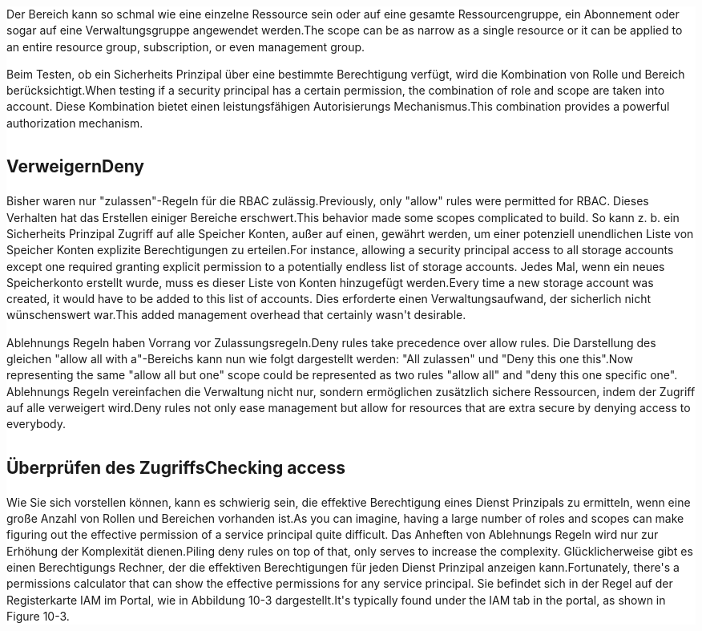 <span data-ttu-id="b22bc-272">Der Bereich kann so schmal wie eine einzelne Ressource sein oder auf eine gesamte Ressourcengruppe, ein Abonnement oder sogar auf eine Verwaltungsgruppe angewendet werden.</span><span class="sxs-lookup"><span data-stu-id="b22bc-272">The scope can be as narrow as a single resource or it can be applied to an entire resource group, subscription, or even management group.</span></span>

<span data-ttu-id="b22bc-273">Beim Testen, ob ein Sicherheits Prinzipal über eine bestimmte Berechtigung verfügt, wird die Kombination von Rolle und Bereich berücksichtigt.</span><span class="sxs-lookup"><span data-stu-id="b22bc-273">When testing if a security principal has a certain permission, the combination of role and scope are taken into account.</span></span> <span data-ttu-id="b22bc-274">Diese Kombination bietet einen leistungsfähigen Autorisierungs Mechanismus.</span><span class="sxs-lookup"><span data-stu-id="b22bc-274">This combination provides a powerful authorization mechanism.</span></span>

## <a name="deny"></a><span data-ttu-id="b22bc-275">Verweigern</span><span class="sxs-lookup"><span data-stu-id="b22bc-275">Deny</span></span>

<span data-ttu-id="b22bc-276">Bisher waren nur "zulassen"-Regeln für die RBAC zulässig.</span><span class="sxs-lookup"><span data-stu-id="b22bc-276">Previously, only "allow" rules were permitted for RBAC.</span></span> <span data-ttu-id="b22bc-277">Dieses Verhalten hat das Erstellen einiger Bereiche erschwert.</span><span class="sxs-lookup"><span data-stu-id="b22bc-277">This behavior made some scopes complicated to build.</span></span> <span data-ttu-id="b22bc-278">So kann z. b. ein Sicherheits Prinzipal Zugriff auf alle Speicher Konten, außer auf einen, gewährt werden, um einer potenziell unendlichen Liste von Speicher Konten explizite Berechtigungen zu erteilen.</span><span class="sxs-lookup"><span data-stu-id="b22bc-278">For instance, allowing a security principal access to all storage accounts except one required granting explicit permission to a potentially endless list of storage accounts.</span></span> <span data-ttu-id="b22bc-279">Jedes Mal, wenn ein neues Speicherkonto erstellt wurde, muss es dieser Liste von Konten hinzugefügt werden.</span><span class="sxs-lookup"><span data-stu-id="b22bc-279">Every time a new storage account was created, it would have to be added to this list of accounts.</span></span> <span data-ttu-id="b22bc-280">Dies erforderte einen Verwaltungsaufwand, der sicherlich nicht wünschenswert war.</span><span class="sxs-lookup"><span data-stu-id="b22bc-280">This added management overhead that certainly wasn't desirable.</span></span>

<span data-ttu-id="b22bc-281">Ablehnungs Regeln haben Vorrang vor Zulassungsregeln.</span><span class="sxs-lookup"><span data-stu-id="b22bc-281">Deny rules take precedence over allow rules.</span></span> <span data-ttu-id="b22bc-282">Die Darstellung des gleichen "allow all with a"-Bereichs kann nun wie folgt dargestellt werden: "All zulassen" und "Deny this one this".</span><span class="sxs-lookup"><span data-stu-id="b22bc-282">Now representing the same "allow all but one" scope could be represented as two rules "allow all" and "deny this one specific one".</span></span> <span data-ttu-id="b22bc-283">Ablehnungs Regeln vereinfachen die Verwaltung nicht nur, sondern ermöglichen zusätzlich sichere Ressourcen, indem der Zugriff auf alle verweigert wird.</span><span class="sxs-lookup"><span data-stu-id="b22bc-283">Deny rules not only ease management but allow for resources that are extra secure by denying access to everybody.</span></span>

## <a name="checking-access"></a><span data-ttu-id="b22bc-284">Überprüfen des Zugriffs</span><span class="sxs-lookup"><span data-stu-id="b22bc-284">Checking access</span></span>

<span data-ttu-id="b22bc-285">Wie Sie sich vorstellen können, kann es schwierig sein, die effektive Berechtigung eines Dienst Prinzipals zu ermitteln, wenn eine große Anzahl von Rollen und Bereichen vorhanden ist.</span><span class="sxs-lookup"><span data-stu-id="b22bc-285">As you can imagine, having a large number of roles and scopes can make figuring out the effective permission of a service principal quite difficult.</span></span> <span data-ttu-id="b22bc-286">Das Anheften von Ablehnungs Regeln wird nur zur Erhöhung der Komplexität dienen.</span><span class="sxs-lookup"><span data-stu-id="b22bc-286">Piling deny rules on top of that, only serves to increase the complexity.</span></span> <span data-ttu-id="b22bc-287">Glücklicherweise gibt es einen Berechtigungs Rechner, der die effektiven Berechtigungen für jeden Dienst Prinzipal anzeigen kann.</span><span class="sxs-lookup"><span data-stu-id="b22bc-287">Fortunately, there's a permissions calculator that can show the effective permissions for any service principal.</span></span> <span data-ttu-id="b22bc-288">Sie befindet sich in der Regel auf der Registerkarte IAM im Portal, wie in Abbildung 10-3 dargestellt.</span><span class="sxs-lookup"><span data-stu-id="b22bc-288">It's typically found under the IAM tab in the portal, as shown in Figure 10-3.</span></span>
